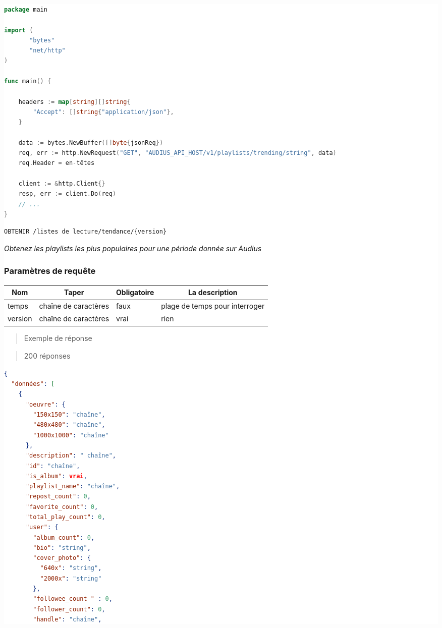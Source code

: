 ```go
package main

import (
       "bytes"
       "net/http"
)

func main() {

    headers := map[string][]string{
        "Accept": []string{"application/json"},
    }

    data := bytes.NewBuffer([]byte{jsonReq})
    req, err := http.NewRequest("GET", "AUDIUS_API_HOST/v1/playlists/trending/string", data)
    req.Header = en-têtes

    client := &http.Client{}
    resp, err := client.Do(req)
    // ...
}

```

`OBTENIR /listes de lecture/tendance/{version}`

*Obtenez les playlists les plus populaires pour une période donnée sur Audius*

<h3 id="trending-playlists-parameters">Paramètres de requête</h3>

| Nom     | Taper                | Obligatoire | La description                 |
| ------- | -------------------- | ----------- | ------------------------------ |
| temps   | chaîne de caractères | faux        | plage de temps pour interroger |
| version | chaîne de caractères | vrai        | rien                           |

> Exemple de réponse

> 200 réponses

```json
{
  "données": [
    {
      "oeuvre": {
        "150x150": "chaîne",
        "480x480": "chaîne",
        "1000x1000": "chaîne"
      },
      "description": " chaîne",
      "id": "chaîne",
      "is_album": vrai,
      "playlist_name": "chaîne",
      "repost_count": 0,
      "favorite_count": 0,
      "total_play_count": 0,
      "user": {
        "album_count": 0,
        "bio": "string",
        "cover_photo": {
          "640x": "string",
          "2000x": "string"
        },
        "followee_count " : 0,
        "follower_count": 0,
        "handle": "chaîne",
```